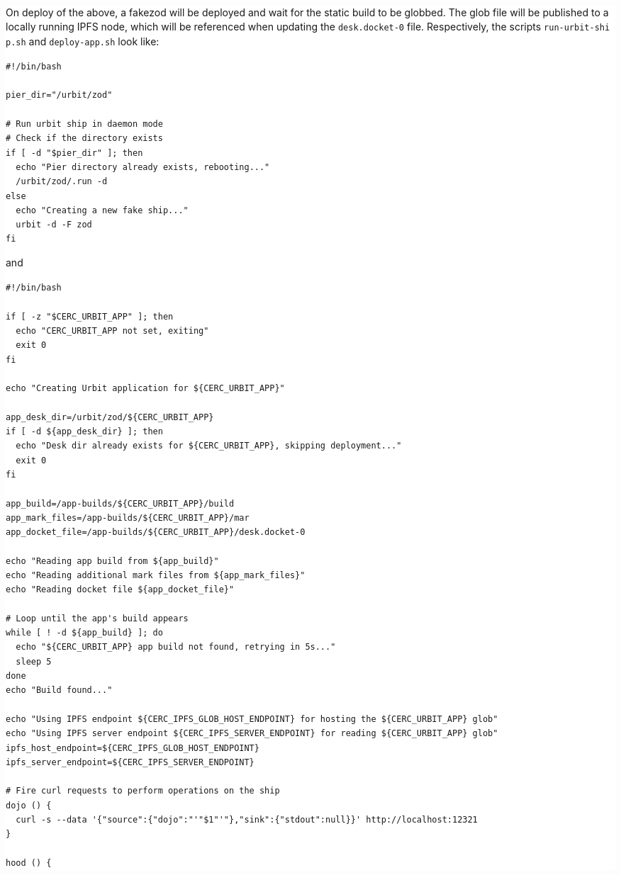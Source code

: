 On deploy of the above, a fakezod will be deployed and wait for the static build to be globbed. The glob file will be published to a locally running IPFS node, which will be referenced when updating the `desk.docket-0` file. Respectively, the scripts `run-urbit-ship.sh` and `deploy-app.sh` look like:

```
#!/bin/bash

pier_dir="/urbit/zod"

# Run urbit ship in daemon mode
# Check if the directory exists
if [ -d "$pier_dir" ]; then
  echo "Pier directory already exists, rebooting..."
  /urbit/zod/.run -d
else
  echo "Creating a new fake ship..."
  urbit -d -F zod
fi
```

and

```
#!/bin/bash

if [ -z "$CERC_URBIT_APP" ]; then
  echo "CERC_URBIT_APP not set, exiting"
  exit 0
fi

echo "Creating Urbit application for ${CERC_URBIT_APP}"

app_desk_dir=/urbit/zod/${CERC_URBIT_APP}
if [ -d ${app_desk_dir} ]; then
  echo "Desk dir already exists for ${CERC_URBIT_APP}, skipping deployment..."
  exit 0
fi

app_build=/app-builds/${CERC_URBIT_APP}/build
app_mark_files=/app-builds/${CERC_URBIT_APP}/mar
app_docket_file=/app-builds/${CERC_URBIT_APP}/desk.docket-0

echo "Reading app build from ${app_build}"
echo "Reading additional mark files from ${app_mark_files}"
echo "Reading docket file ${app_docket_file}"

# Loop until the app's build appears
while [ ! -d ${app_build} ]; do
  echo "${CERC_URBIT_APP} app build not found, retrying in 5s..."
  sleep 5
done
echo "Build found..."

echo "Using IPFS endpoint ${CERC_IPFS_GLOB_HOST_ENDPOINT} for hosting the ${CERC_URBIT_APP} glob"
echo "Using IPFS server endpoint ${CERC_IPFS_SERVER_ENDPOINT} for reading ${CERC_URBIT_APP} glob"
ipfs_host_endpoint=${CERC_IPFS_GLOB_HOST_ENDPOINT}
ipfs_server_endpoint=${CERC_IPFS_SERVER_ENDPOINT}

# Fire curl requests to perform operations on the ship
dojo () {
  curl -s --data '{"source":{"dojo":"'"$1"'"},"sink":{"stdout":null}}' http://localhost:12321
}

hood () {
```